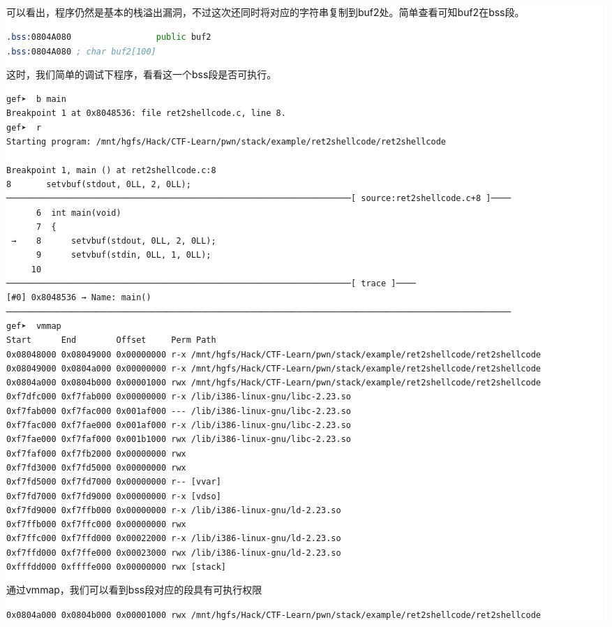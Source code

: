 可以看出，程序仍然是基本的栈溢出漏洞，不过这次还同时将对应的字符串复制到buf2处。简单查看可知buf2在bss段。

```asm
.bss:0804A080                 public buf2
.bss:0804A080 ; char buf2[100]
```

这时，我们简单的调试下程序，看看这一个bss段是否可执行。

```shell
gef➤  b main
Breakpoint 1 at 0x8048536: file ret2shellcode.c, line 8.
gef➤  r
Starting program: /mnt/hgfs/Hack/CTF-Learn/pwn/stack/example/ret2shellcode/ret2shellcode 

Breakpoint 1, main () at ret2shellcode.c:8
8	    setvbuf(stdout, 0LL, 2, 0LL);
─────────────────────────────────────────────────────────────────────[ source:ret2shellcode.c+8 ]────
      6	 int main(void)
      7	 {
 →    8	     setvbuf(stdout, 0LL, 2, 0LL);
      9	     setvbuf(stdin, 0LL, 1, 0LL);
     10	 
─────────────────────────────────────────────────────────────────────[ trace ]────
[#0] 0x8048536 → Name: main()
─────────────────────────────────────────────────────────────────────────────────────────────────────
gef➤  vmmap 
Start      End        Offset     Perm Path
0x08048000 0x08049000 0x00000000 r-x /mnt/hgfs/Hack/CTF-Learn/pwn/stack/example/ret2shellcode/ret2shellcode
0x08049000 0x0804a000 0x00000000 r-x /mnt/hgfs/Hack/CTF-Learn/pwn/stack/example/ret2shellcode/ret2shellcode
0x0804a000 0x0804b000 0x00001000 rwx /mnt/hgfs/Hack/CTF-Learn/pwn/stack/example/ret2shellcode/ret2shellcode
0xf7dfc000 0xf7fab000 0x00000000 r-x /lib/i386-linux-gnu/libc-2.23.so
0xf7fab000 0xf7fac000 0x001af000 --- /lib/i386-linux-gnu/libc-2.23.so
0xf7fac000 0xf7fae000 0x001af000 r-x /lib/i386-linux-gnu/libc-2.23.so
0xf7fae000 0xf7faf000 0x001b1000 rwx /lib/i386-linux-gnu/libc-2.23.so
0xf7faf000 0xf7fb2000 0x00000000 rwx 
0xf7fd3000 0xf7fd5000 0x00000000 rwx 
0xf7fd5000 0xf7fd7000 0x00000000 r-- [vvar]
0xf7fd7000 0xf7fd9000 0x00000000 r-x [vdso]
0xf7fd9000 0xf7ffb000 0x00000000 r-x /lib/i386-linux-gnu/ld-2.23.so
0xf7ffb000 0xf7ffc000 0x00000000 rwx 
0xf7ffc000 0xf7ffd000 0x00022000 r-x /lib/i386-linux-gnu/ld-2.23.so
0xf7ffd000 0xf7ffe000 0x00023000 rwx /lib/i386-linux-gnu/ld-2.23.so
0xfffdd000 0xffffe000 0x00000000 rwx [stack]
```

通过vmmap，我们可以看到bss段对应的段具有可执行权限

```text
0x0804a000 0x0804b000 0x00001000 rwx /mnt/hgfs/Hack/CTF-Learn/pwn/stack/example/ret2shellcode/ret2shellcode
```
